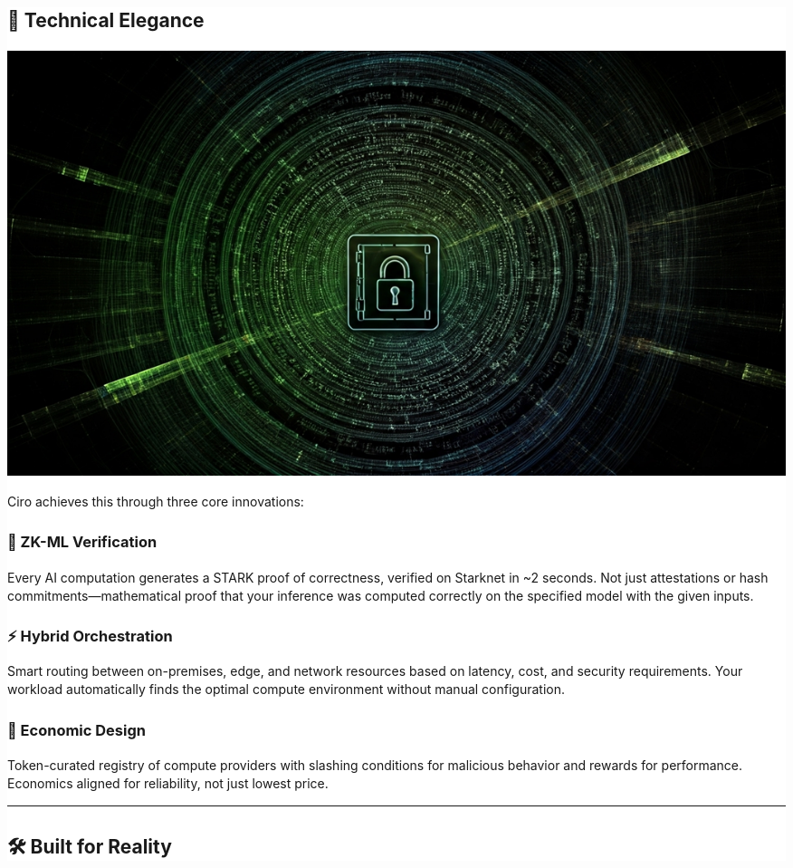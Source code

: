 
## 🎯 **Technical Elegance**

![Technical Innovation](./images/5q1CEpAiyuKgeZ-XtXdY5.png)

Ciro achieves this through three core innovations:

### **🧠 ZK-ML Verification**
Every AI computation generates a STARK proof of correctness, verified on Starknet in ~2 seconds. Not just attestations or hash commitments—mathematical proof that your inference was computed correctly on the specified model with the given inputs.

### **⚡ Hybrid Orchestration** 
Smart routing between on-premises, edge, and network resources based on latency, cost, and security requirements. Your workload automatically finds the optimal compute environment without manual configuration.

### **💎 Economic Design**
Token-curated registry of compute providers with slashing conditions for malicious behavior and rewards for performance. Economics aligned for reliability, not just lowest price.

---

## 🛠️ **Built for Reality**
